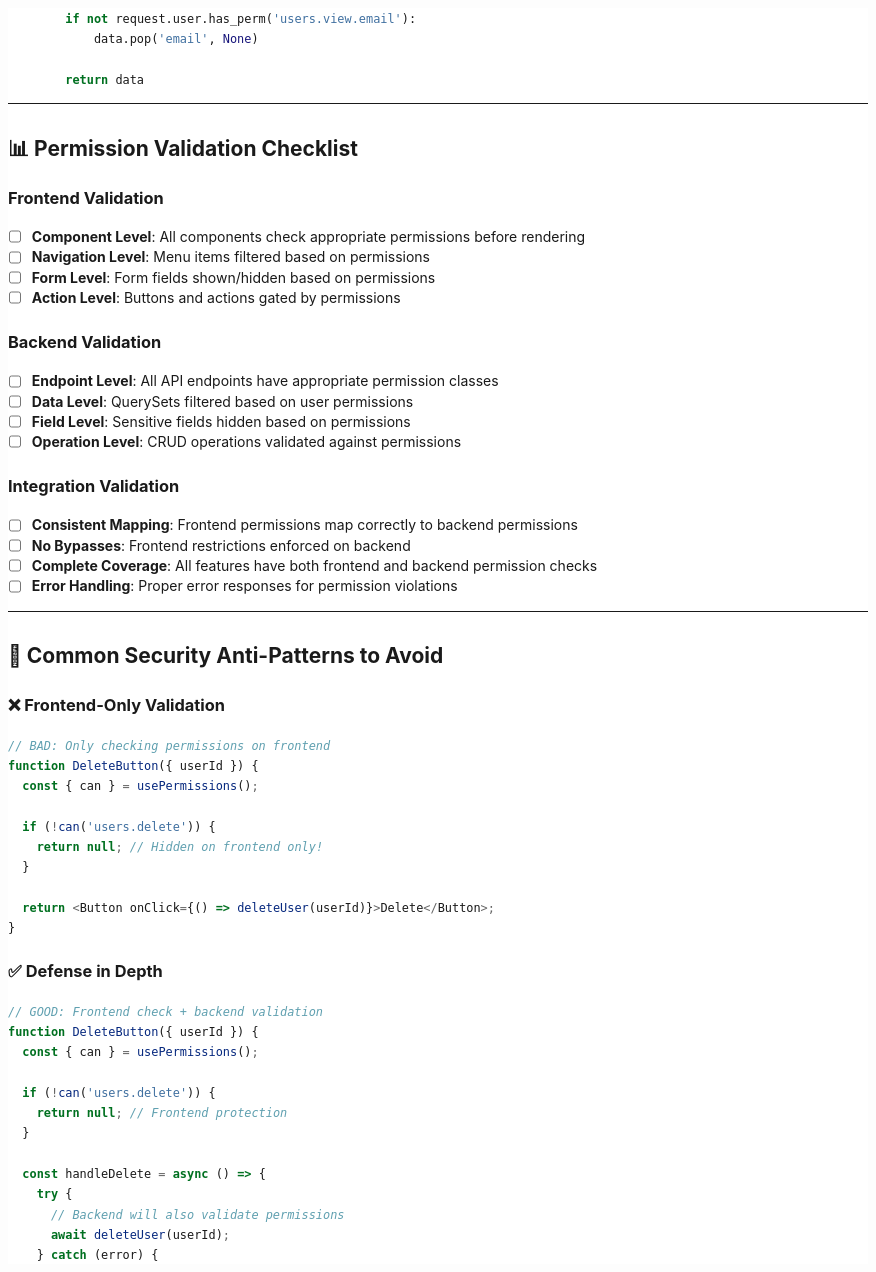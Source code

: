 ```python
        if not request.user.has_perm('users.view.email'):
            data.pop('email', None)
            
        return data
```

---

## 📊 **Permission Validation Checklist**

### Frontend Validation
- [ ] **Component Level**: All components check appropriate permissions before rendering
- [ ] **Navigation Level**: Menu items filtered based on permissions
- [ ] **Form Level**: Form fields shown/hidden based on permissions
- [ ] **Action Level**: Buttons and actions gated by permissions

### Backend Validation
- [ ] **Endpoint Level**: All API endpoints have appropriate permission classes
- [ ] **Data Level**: QuerySets filtered based on user permissions
- [ ] **Field Level**: Sensitive fields hidden based on permissions
- [ ] **Operation Level**: CRUD operations validated against permissions

### Integration Validation
- [ ] **Consistent Mapping**: Frontend permissions map correctly to backend permissions
- [ ] **No Bypasses**: Frontend restrictions enforced on backend
- [ ] **Complete Coverage**: All features have both frontend and backend permission checks
- [ ] **Error Handling**: Proper error responses for permission violations

---

## 🚨 **Common Security Anti-Patterns to Avoid**

### ❌ **Frontend-Only Validation**
```typescript
// BAD: Only checking permissions on frontend
function DeleteButton({ userId }) {
  const { can } = usePermissions();
  
  if (!can('users.delete')) {
    return null; // Hidden on frontend only!
  }
  
  return <Button onClick={() => deleteUser(userId)}>Delete</Button>;
}
```

### ✅ **Defense in Depth**
```typescript
// GOOD: Frontend check + backend validation
function DeleteButton({ userId }) {
  const { can } = usePermissions();
  
  if (!can('users.delete')) {
    return null; // Frontend protection
  }
  
  const handleDelete = async () => {
    try {
      // Backend will also validate permissions
      await deleteUser(userId);
    } catch (error) {
```